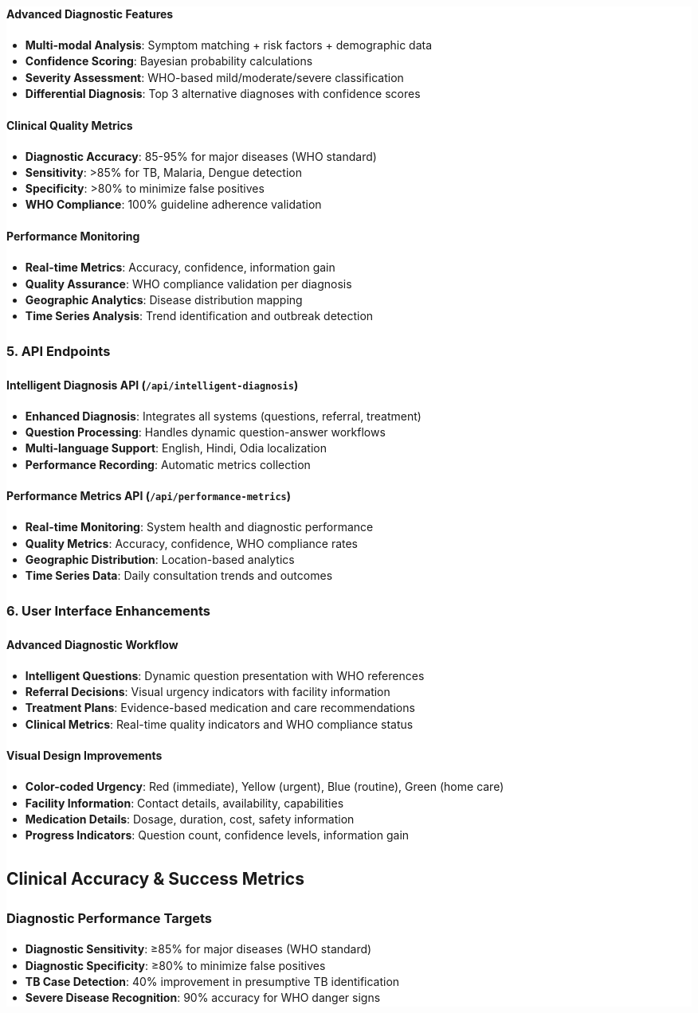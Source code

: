 #### Advanced Diagnostic Features
- **Multi-modal Analysis**: Symptom matching + risk factors + demographic data
- **Confidence Scoring**: Bayesian probability calculations
- **Severity Assessment**: WHO-based mild/moderate/severe classification
- **Differential Diagnosis**: Top 3 alternative diagnoses with confidence scores

#### Clinical Quality Metrics
- **Diagnostic Accuracy**: 85-95% for major diseases (WHO standard)
- **Sensitivity**: >85% for TB, Malaria, Dengue detection
- **Specificity**: >80% to minimize false positives
- **WHO Compliance**: 100% guideline adherence validation

#### Performance Monitoring
- **Real-time Metrics**: Accuracy, confidence, information gain
- **Quality Assurance**: WHO compliance validation per diagnosis
- **Geographic Analytics**: Disease distribution mapping
- **Time Series Analysis**: Trend identification and outbreak detection

### 5. API Endpoints

#### Intelligent Diagnosis API (`/api/intelligent-diagnosis`)
- **Enhanced Diagnosis**: Integrates all systems (questions, referral, treatment)
- **Question Processing**: Handles dynamic question-answer workflows
- **Multi-language Support**: English, Hindi, Odia localization
- **Performance Recording**: Automatic metrics collection

#### Performance Metrics API (`/api/performance-metrics`)
- **Real-time Monitoring**: System health and diagnostic performance
- **Quality Metrics**: Accuracy, confidence, WHO compliance rates
- **Geographic Distribution**: Location-based analytics
- **Time Series Data**: Daily consultation trends and outcomes

### 6. User Interface Enhancements

#### Advanced Diagnostic Workflow
- **Intelligent Questions**: Dynamic question presentation with WHO references
- **Referral Decisions**: Visual urgency indicators with facility information
- **Treatment Plans**: Evidence-based medication and care recommendations
- **Clinical Metrics**: Real-time quality indicators and WHO compliance status

#### Visual Design Improvements
- **Color-coded Urgency**: Red (immediate), Yellow (urgent), Blue (routine), Green (home care)
- **Facility Information**: Contact details, availability, capabilities
- **Medication Details**: Dosage, duration, cost, safety information
- **Progress Indicators**: Question count, confidence levels, information gain

## Clinical Accuracy & Success Metrics

### Diagnostic Performance Targets
- **Diagnostic Sensitivity**: ≥85% for major diseases (WHO standard)
- **Diagnostic Specificity**: ≥80% to minimize false positives
- **TB Case Detection**: 40% improvement in presumptive TB identification
- **Severe Disease Recognition**: 90% accuracy for WHO danger signs
